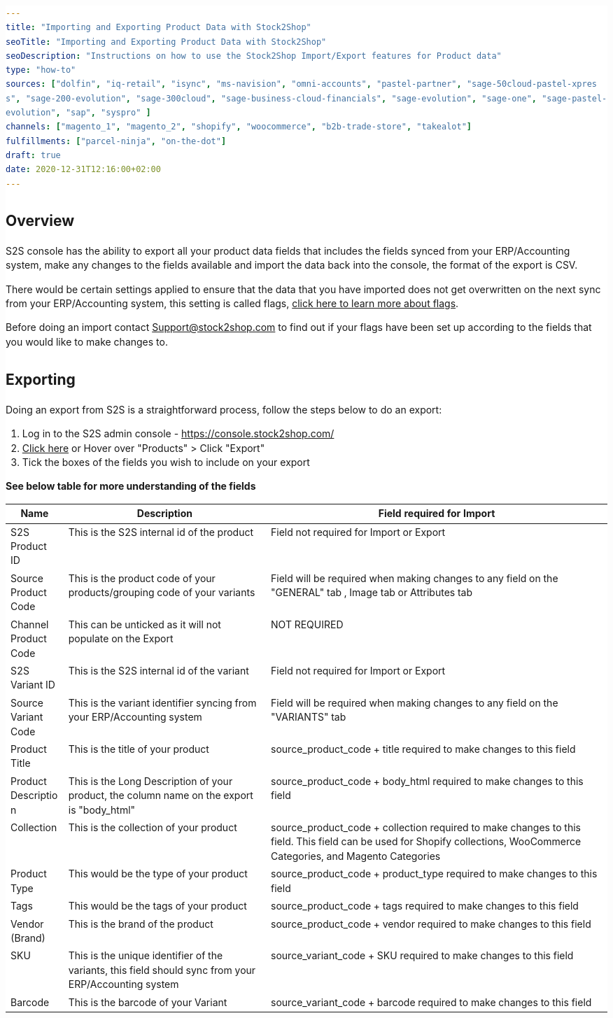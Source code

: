 ```yaml
---
title: "Importing and Exporting Product Data with Stock2Shop"
seoTitle: "Importing and Exporting Product Data with Stock2Shop"
seoDescription: "Instructions on how to use the Stock2Shop Import/Export features for Product data"
type: "how-to"
sources: ["dolfin", "iq-retail", "isync", "ms-navision", "omni-accounts", "pastel-partner", "sage-50cloud-pastel-xpress", "sage-200-evolution", "sage-300cloud", "sage-business-cloud-financials", "sage-evolution", "sage-one", "sage-pastel-evolution", "sap", "syspro" ]
channels: ["magento_1", "magento_2", "shopify", "woocommerce", "b2b-trade-store", "takealot"]
fulfillments: ["parcel-ninja", "on-the-dot"]
draft: true
date: 2020-12-31T12:16:00+02:00
---
```


## Overview

S2S console has the ability to export all your product data fields that includes the fields synced from your ERP/Accounting system, make any changes to the fields available and import the data back into the console, the format of the export is CSV.

There would be certain settings applied to ensure that the data that you have imported does not get overwritten on the next sync from your ERP/Accounting system, this setting is called flags, [click here to learn more about flags](/documentation/key-concepts/flags/).

Before doing an import contact Support@stock2shop.com to find out if your flags have been set up according to the fields that you would like to make changes to.

## Exporting

Doing an export from S2S is a straightforward process, follow the steps below to do an export:

1. Log in to the S2S admin console - https://console.stock2shop.com/ 
2. [Click here](https://console.stock2shop.com/console/#/products/export) or Hover over "Products" > Click "Export"
3. Tick the boxes of the fields you wish to include on your export

**See below table for more understanding of the fields**

|Name|Description|Field required for Import|
|---|---|---|
|S2S Product ID|This is the S2S internal id of the product|Field not required for Import or Export|
|Source Product Code|This is the product code of your products/grouping code of your variants|Field will be required when making changes to any field on the "GENERAL" tab , Image tab or Attributes tab|
|Channel Product Code|This can be unticked as it will not populate on the Export|NOT REQUIRED|
|S2S Variant ID|This is the S2S internal id of the variant|Field not required for Import or Export|
|Source Variant Code|This is the variant identifier syncing from your ERP/Accounting system|Field will be required when making changes to any field on the "VARIANTS" tab|
|Product Title|This is the title of your product|source_product_code + title required to make changes to this field|
|Product Description|This is the Long Description of your product, the column name on the export is "body_html"|source_product_code + body_html required to make changes to this field|
|Collection|This is the collection of your product|source_product_code + collection required to make changes to this field. This field can be used for Shopify collections, WooCommerce Categories, and Magento Categories|
|Product Type|This would be the type of your product|source_product_code + product_type required to make changes to this field|
|Tags|This would be the tags of your product|source_product_code + tags required to make changes to this field|
|Vendor (Brand)|This is the brand of the product|source_product_code + vendor required to make changes to this field|
|SKU|This is the unique identifier of the variants, this field should sync from your ERP/Accounting system|source_variant_code + SKU required to make changes to this field|
|Barcode|This is the barcode of your Variant|source_variant_code + barcode required to make changes to this field|